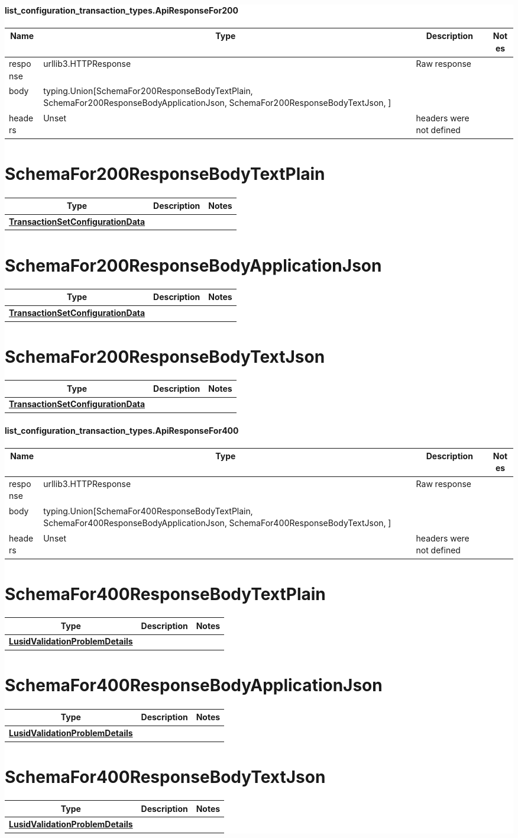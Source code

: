 #### list_configuration_transaction_types.ApiResponseFor200
Name | Type | Description  | Notes
------------- | ------------- | ------------- | -------------
response | urllib3.HTTPResponse | Raw response |
body | typing.Union[SchemaFor200ResponseBodyTextPlain, SchemaFor200ResponseBodyApplicationJson, SchemaFor200ResponseBodyTextJson, ] |  |
headers | Unset | headers were not defined |

# SchemaFor200ResponseBodyTextPlain
Type | Description  | Notes
------------- | ------------- | -------------
[**TransactionSetConfigurationData**](../../models/TransactionSetConfigurationData.md) |  | 


# SchemaFor200ResponseBodyApplicationJson
Type | Description  | Notes
------------- | ------------- | -------------
[**TransactionSetConfigurationData**](../../models/TransactionSetConfigurationData.md) |  | 


# SchemaFor200ResponseBodyTextJson
Type | Description  | Notes
------------- | ------------- | -------------
[**TransactionSetConfigurationData**](../../models/TransactionSetConfigurationData.md) |  | 


#### list_configuration_transaction_types.ApiResponseFor400
Name | Type | Description  | Notes
------------- | ------------- | ------------- | -------------
response | urllib3.HTTPResponse | Raw response |
body | typing.Union[SchemaFor400ResponseBodyTextPlain, SchemaFor400ResponseBodyApplicationJson, SchemaFor400ResponseBodyTextJson, ] |  |
headers | Unset | headers were not defined |

# SchemaFor400ResponseBodyTextPlain
Type | Description  | Notes
------------- | ------------- | -------------
[**LusidValidationProblemDetails**](../../models/LusidValidationProblemDetails.md) |  | 


# SchemaFor400ResponseBodyApplicationJson
Type | Description  | Notes
------------- | ------------- | -------------
[**LusidValidationProblemDetails**](../../models/LusidValidationProblemDetails.md) |  | 


# SchemaFor400ResponseBodyTextJson
Type | Description  | Notes
------------- | ------------- | -------------
[**LusidValidationProblemDetails**](../../models/LusidValidationProblemDetails.md) |  | 
